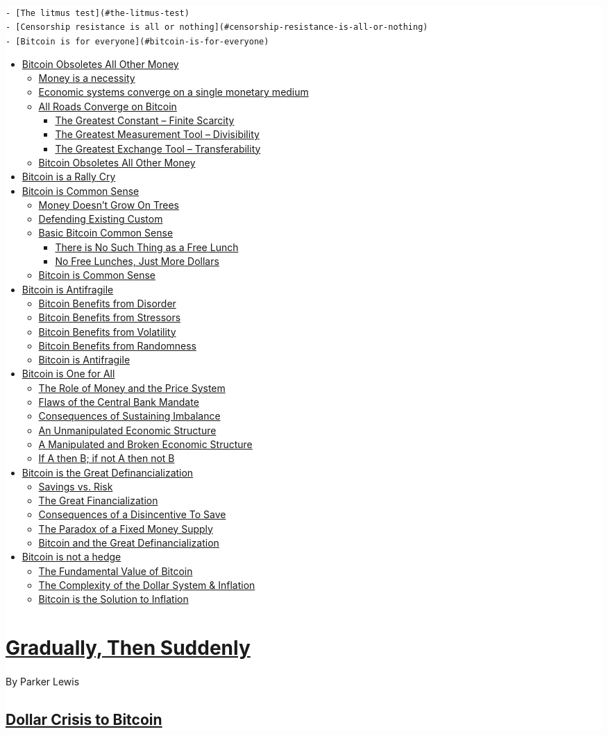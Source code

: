     - [The litmus test](#the-litmus-test)
    - [Censorship resistance is all or nothing](#censorship-resistance-is-all-or-nothing)
    - [Bitcoin is for everyone](#bitcoin-is-for-everyone)
  - [Bitcoin Obsoletes All Other Money](#bitcoin-obsoletes-all-other-money)
    - [Money is a necessity](#money-is-a-necessity)
    - [Economic systems converge on a single monetary medium](#economic-systems-converge-on-a-single-monetary-medium)
    - [All Roads Converge on Bitcoin](#all-roads-converge-on-bitcoin)
      - [The Greatest Constant – Finite Scarcity](#the-greatest-constant--finite-scarcity)
      - [The Greatest Measurement Tool – Divisibility](#the-greatest-measurement-tool--divisibility)
      - [The Greatest Exchange Tool – Transferability](#the-greatest-exchange-tool--transferability)
    - [Bitcoin Obsoletes All Other Money](#bitcoin-obsoletes-all-other-money-1)
  - [Bitcoin is a Rally Cry](#bitcoin-is-a-rally-cry)
  - [Bitcoin is Common Sense](#bitcoin-is-common-sense)
    - [Money Doesn’t Grow On Trees](#money-doesnt-grow-on-trees)
    - [Defending Existing Custom](#defending-existing-custom)
    - [Basic Bitcoin Common Sense](#basic-bitcoin-common-sense)
      - [There is No Such Thing as a Free Lunch](#there-is-no-such-thing-as-a-free-lunch)
      - [No Free Lunches, Just More Dollars](#no-free-lunches-just-more-dollars)
    - [Bitcoin is Common Sense](#bitcoin-is-common-sense-1)
  - [Bitcoin is Antifragile](#bitcoin-is-antifragile)
    - [Bitcoin Benefits from Disorder](#bitcoin-benefits-from-disorder)
    - [Bitcoin Benefits from Stressors](#bitcoin-benefits-from-stressors)
    - [Bitcoin Benefits from Volatility](#bitcoin-benefits-from-volatility)
    - [Bitcoin Benefits from Randomness](#bitcoin-benefits-from-randomness)
    - [Bitcoin is Antifragile](#bitcoin-is-antifragile-1)
  - [Bitcoin is One for All](#bitcoin-is-one-for-all)
    - [The Role of Money and the Price System](#the-role-of-money-and-the-price-system)
    - [Flaws of the Central Bank Mandate](#flaws-of-the-central-bank-mandate)
    - [Consequences of Sustaining Imbalance](#consequences-of-sustaining-imbalance)
    - [An Unmanipulated Economic Structure](#an-unmanipulated-economic-structure)
    - [A Manipulated and Broken Economic Structure](#a-manipulated-and-broken-economic-structure)
    - [If A then B; if not A then not B](#if-a-then-b-if-not-a-then-not-b)
  - [Bitcoin is the Great Definancialization](#bitcoin-is-the-great-definancialization)
    - [Savings vs. Risk](#savings-vs-risk)
    - [The Great Financialization](#the-great-financialization)
    - [Consequences of a Disincentive To Save](#consequences-of-a-disincentive-to-save)
    - [The Paradox of a Fixed Money Supply](#the-paradox-of-a-fixed-money-supply)
    - [Bitcoin and the Great Definancialization](#bitcoin-and-the-great-definancialization)
  - [Bitcoin is not a hedge](#bitcoin-is-not-a-hedge)
    - [The Fundamental Value of Bitcoin](#the-fundamental-value-of-bitcoin)
    - [The Complexity of the Dollar System \& Inflation](#the-complexity-of-the-dollar-system--inflation)
    - [Bitcoin is the Solution to Inflation‌](#bitcoin-is-the-solution-to-inflation)

# [Gradually, Then Suddenly](https://unchained-capital.com/blog/category/gradually-then-suddenly/)

By Parker Lewis

## [Dollar Crisis to Bitcoin](https://unchained-capital.com/blog/dollar-crisis-to-bitcoin/)
